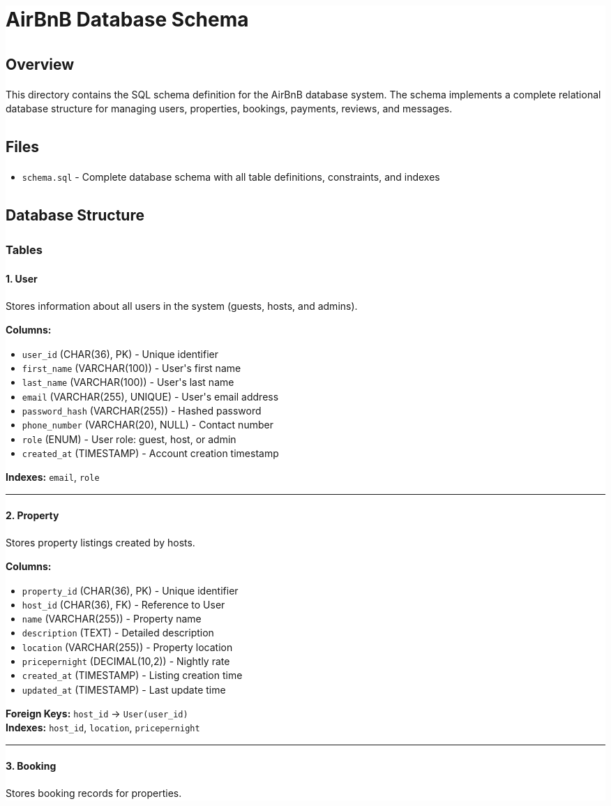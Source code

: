 # AirBnB Database Schema

## Overview
This directory contains the SQL schema definition for the AirBnB database system. The schema implements a complete relational database structure for managing users, properties, bookings, payments, reviews, and messages.

## Files
- `schema.sql` - Complete database schema with all table definitions, constraints, and indexes

## Database Structure

### Tables

#### 1. **User**
Stores information about all users in the system (guests, hosts, and admins).

**Columns:**
- `user_id` (CHAR(36), PK) - Unique identifier
- `first_name` (VARCHAR(100)) - User's first name
- `last_name` (VARCHAR(100)) - User's last name
- `email` (VARCHAR(255), UNIQUE) - User's email address
- `password_hash` (VARCHAR(255)) - Hashed password
- `phone_number` (VARCHAR(20), NULL) - Contact number
- `role` (ENUM) - User role: guest, host, or admin
- `created_at` (TIMESTAMP) - Account creation timestamp

**Indexes:** `email`, `role`

---

#### 2. **Property**
Stores property listings created by hosts.

**Columns:**
- `property_id` (CHAR(36), PK) - Unique identifier
- `host_id` (CHAR(36), FK) - Reference to User
- `name` (VARCHAR(255)) - Property name
- `description` (TEXT) - Detailed description
- `location` (VARCHAR(255)) - Property location
- `pricepernight` (DECIMAL(10,2)) - Nightly rate
- `created_at` (TIMESTAMP) - Listing creation time
- `updated_at` (TIMESTAMP) - Last update time

**Foreign Keys:** `host_id` → `User(user_id)`  
**Indexes:** `host_id`, `location`, `pricepernight`

---

#### 3. **Booking**
Stores booking records for properties.
